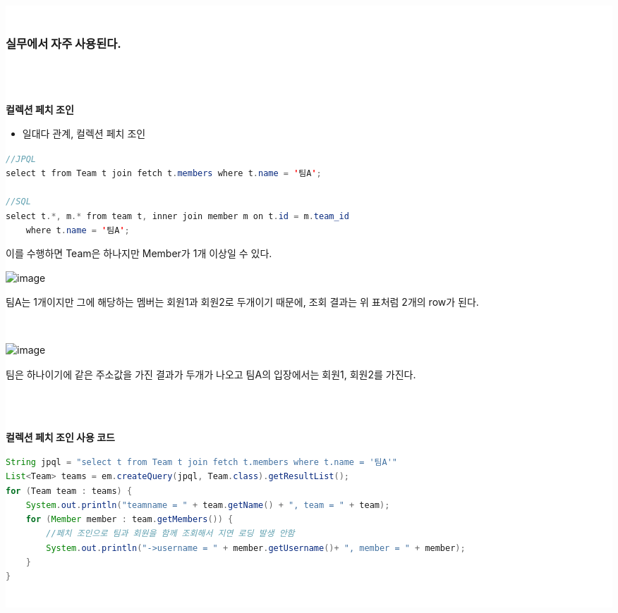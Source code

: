 <br>



### 실무에서 자주 사용된다.

<br>
<br>

**컬렉션 페치 조인**

- 일대다 관계, 컬렉션 페치 조인
  
```java
//JPQL
select t from Team t join fetch t.members where t.name = '팀A';

//SQL
select t.*, m.* from team t, inner join member m on t.id = m.team_id
    where t.name = '팀A';
```

이를 수행하면 Team은 하나지만 Member가 1개 이상일 수 있다.

    
![image](https://cdn.jsdelivr.net/gh/jaeyeonme/blog@main/static/images/JPA/Untitled%2038.png)
    
    
    
팀A는 1개이지만 그에 해당하는 멤버는 회원1과 회원2로 두개이기 때문에, 조회 결과는 위 표처럼 2개의 row가 된다.



<br>

![image](https://cdn.jsdelivr.net/gh/jaeyeonme/blog@main/static/images/JPA/Untitled%2039.png)

팀은 하나이기에 같은 주소값을 가진 결과가 두개가 나오고 팀A의 입장에서는 회원1, 회원2를 가진다.




<br>

<br>

**컬렉션 페치 조인 사용 코드**

```java
String jpql = "select t from Team t join fetch t.members where t.name = '팀A'"
List<Team> teams = em.createQuery(jpql, Team.class).getResultList();
for (Team team : teams) {
    System.out.println("teamname = " + team.getName() + ", team = " + team);
    for (Member member : team.getMembers()) {
        //페치 조인으로 팀과 회원을 함께 조회해서 지연 로딩 발생 안함
        System.out.println("->username = " + member.getUsername()+ ", member = " + member);
    }
}
```

<br>
